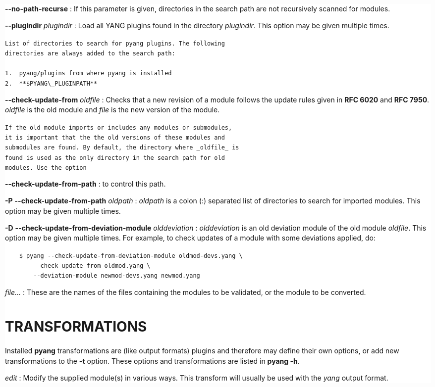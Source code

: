 **-\-no-path-recurse**
:   If this parameter is given, directories in the search path are not
    recursively scanned for modules.

**-\-plugindir** _plugindir_
:   Load all YANG plugins found in the directory _plugindir_. This
    option may be given multiple times.

    List of directories to search for pyang plugins. The following
    directories are always added to the search path:

    1.  pyang/plugins from where pyang is installed
    2.  **$PYANG\_PLUGINPATH**

**-\-check-update-from** _oldfile_
:   Checks that a new revision of a module follows the update rules
    given in **RFC 6020** and **RFC 7950**. _oldfile_ is the old
    module and _file_ is the new version of the module.

    If the old module imports or includes any modules or submodules,
    it is important that the the old versions of these modules and
    submodules are found. By default, the directory where _oldfile_ is
    found is used as the only directory in the search path for old
    modules. Use the option

**-\-check-update-from-path**
:   to control this path.

**-P** **-\-check-update-from-path** _oldpath_
:   _oldpath_ is a colon (:) separated list of directories to search for
    imported modules. This option may be given multiple times.

**-D** **-\-check-update-from-deviation-module** _olddeviation_
:   _olddeviation_ is an old deviation module of the old module
    _oldfile_. This option may be given multiple times. For example,
    to check updates of a module with some deviations applied, do:

        $ pyang --check-update-from-deviation-module oldmod-devs.yang \
            --check-update-from oldmod.yang \
            --deviation-module newmod-devs.yang newmod.yang

_file..._
:   These are the names of the files containing the modules to be
    validated, or the module to be converted.

# TRANSFORMATIONS

Installed **pyang** transformations are (like output formats) plugins
and therefore may define their own options, or add new transformations
to the **-t** option. These options and transformations are listed in
**pyang -h**.

*edit*
:   Modify the supplied module(s) in various ways. This transform will
    usually be used with the *yang* output format.
